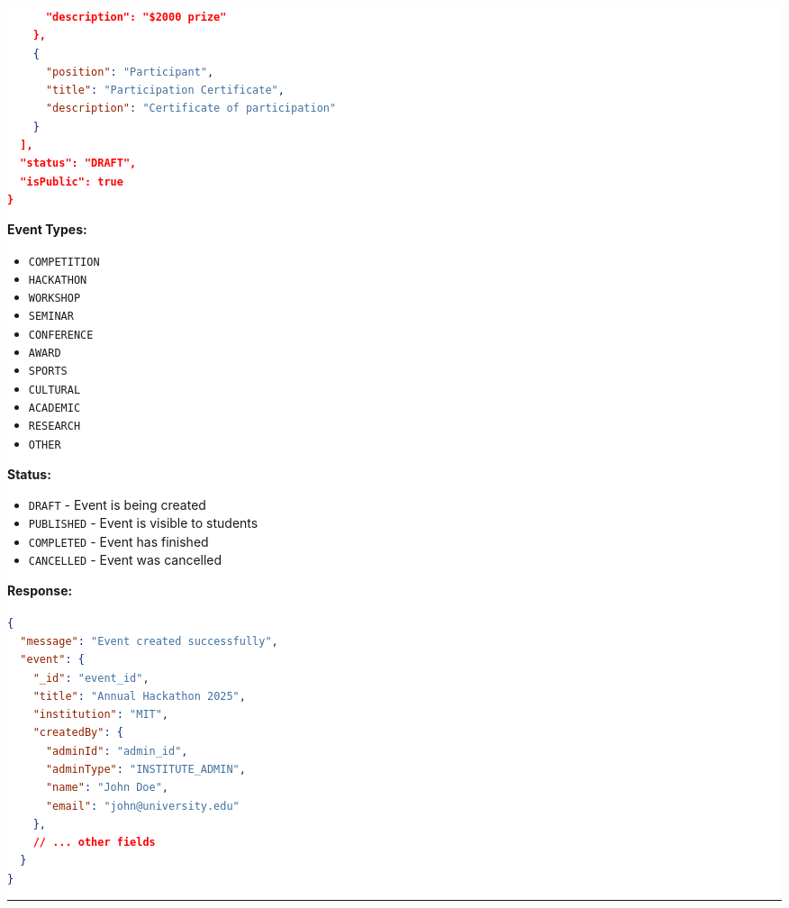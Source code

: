 ```json
      "description": "$2000 prize"
    },
    {
      "position": "Participant",
      "title": "Participation Certificate",
      "description": "Certificate of participation"
    }
  ],
  "status": "DRAFT",
  "isPublic": true
}
```

**Event Types:**
- `COMPETITION`
- `HACKATHON`
- `WORKSHOP`
- `SEMINAR`
- `CONFERENCE`
- `AWARD`
- `SPORTS`
- `CULTURAL`
- `ACADEMIC`
- `RESEARCH`
- `OTHER`

**Status:**
- `DRAFT` - Event is being created
- `PUBLISHED` - Event is visible to students
- `COMPLETED` - Event has finished
- `CANCELLED` - Event was cancelled

**Response:**
```json
{
  "message": "Event created successfully",
  "event": {
    "_id": "event_id",
    "title": "Annual Hackathon 2025",
    "institution": "MIT",
    "createdBy": {
      "adminId": "admin_id",
      "adminType": "INSTITUTE_ADMIN",
      "name": "John Doe",
      "email": "john@university.edu"
    },
    // ... other fields
  }
}
```

---
